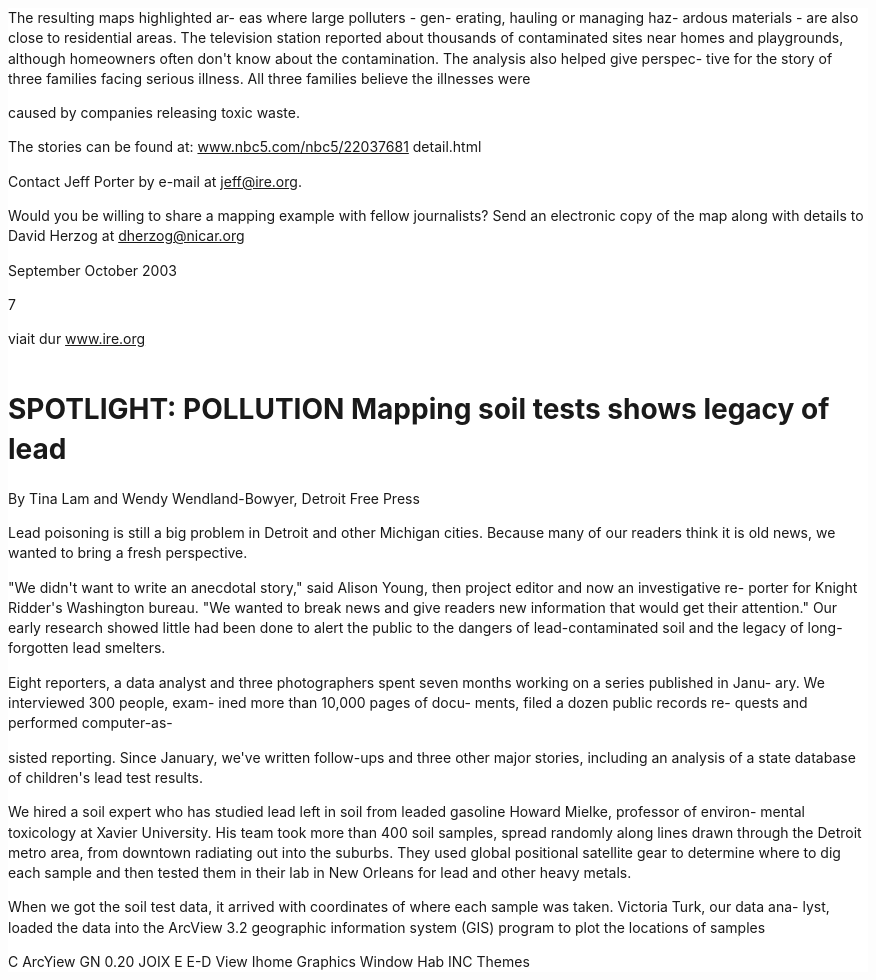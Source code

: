 The resulting maps highlighted ar- eas where large polluters - gen- erating, hauling or managing haz- ardous materials - are also close to residential areas. The television station reported about thousands of contaminated sites near homes and playgrounds, although homeowners often don't know about the contamination. The analysis also helped give perspec- tive for the story of three families facing serious illness. All three families believe the illnesses were 

caused by companies releasing toxic waste. 

The stories can be found at: www.nbc5.com/nbc5/22037681 detail.html 

Contact Jeff Porter by e-mail at jeff@ire.org. 

Would you be willing to share a mapping example with fellow journalists? Send an electronic copy of the map along with details to David Herzog at dherzog@nicar.org 

September
October 2003


7


viait dur www.ire.org 

# SPOTLIGHT: POLLUTION Mapping soil tests shows legacy of lead 

By Tina Lam and Wendy Wendland-Bowyer, Detroit Free Press 

Lead poisoning is still a big problem in Detroit and other Michigan cities. Because many of our readers think it is old news, we wanted to bring a fresh perspective. 

"We didn't want to write an anecdotal story," said Alison Young, then project editor and now an investigative re- porter for Knight Ridder's Washington bureau. "We wanted to break news and give readers new information that would get their attention." Our early research showed little had been done to alert the public to the dangers of lead-contaminated soil and the legacy of long-forgotten lead smelters. 

Eight reporters, a data analyst and three photographers spent seven months working on a series published in Janu- ary. We interviewed 300 people, exam- ined more than 10,000 pages of docu- ments, filed a dozen public records re- quests and performed computer-as- 

sisted reporting. Since January, we've written follow-ups and three other major stories, including an analysis of a state database of children's lead test results. 

We hired a soil expert who has studied lead left in soil from leaded gasoline Howard Mielke, professor of environ- mental toxicology at Xavier University. His team took more than 400 soil samples, spread randomly along lines drawn through the Detroit metro area, from downtown radiating out into the suburbs. They used global positional satellite gear to determine where to dig each sample and then tested them in their lab in New Orleans for lead and other heavy metals. 

When we got the soil test data, it arrived with coordinates of where each sample was taken. Victoria Turk, our data ana- lyst, loaded the data into the ArcView 3.2 geographic information system (GIS) program to plot the locations of samples 

C
ArcYiew GN 0.20
JOIX
 E
E-D
View
Ihome
Graphics
Window
Hab
INC
Themes
